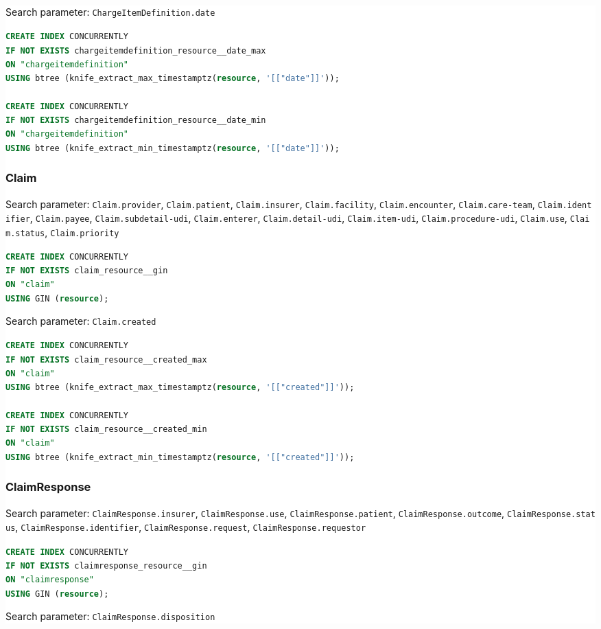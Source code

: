 Search parameter: `ChargeItemDefinition.date`

```sql
CREATE INDEX CONCURRENTLY
IF NOT EXISTS chargeitemdefinition_resource__date_max
ON "chargeitemdefinition"
USING btree (knife_extract_max_timestamptz(resource, '[["date"]]'));

CREATE INDEX CONCURRENTLY
IF NOT EXISTS chargeitemdefinition_resource__date_min
ON "chargeitemdefinition"
USING btree (knife_extract_min_timestamptz(resource, '[["date"]]'));
```

### Claim

Search parameter: `Claim.provider`, `Claim.patient`, `Claim.insurer`, `Claim.facility`, `Claim.encounter`, `Claim.care-team`, `Claim.identifier`, `Claim.payee`, `Claim.subdetail-udi`, `Claim.enterer`, `Claim.detail-udi`, `Claim.item-udi`, `Claim.procedure-udi`, `Claim.use`, `Claim.status`, `Claim.priority`

```sql
CREATE INDEX CONCURRENTLY
IF NOT EXISTS claim_resource__gin
ON "claim"
USING GIN (resource);
```

Search parameter: `Claim.created`

```sql
CREATE INDEX CONCURRENTLY
IF NOT EXISTS claim_resource__created_max
ON "claim"
USING btree (knife_extract_max_timestamptz(resource, '[["created"]]'));

CREATE INDEX CONCURRENTLY
IF NOT EXISTS claim_resource__created_min
ON "claim"
USING btree (knife_extract_min_timestamptz(resource, '[["created"]]'));
```

### ClaimResponse

Search parameter: `ClaimResponse.insurer`, `ClaimResponse.use`, `ClaimResponse.patient`, `ClaimResponse.outcome`, `ClaimResponse.status`, `ClaimResponse.identifier`, `ClaimResponse.request`, `ClaimResponse.requestor`

```sql
CREATE INDEX CONCURRENTLY
IF NOT EXISTS claimresponse_resource__gin
ON "claimresponse"
USING GIN (resource);
```

Search parameter: `ClaimResponse.disposition`
